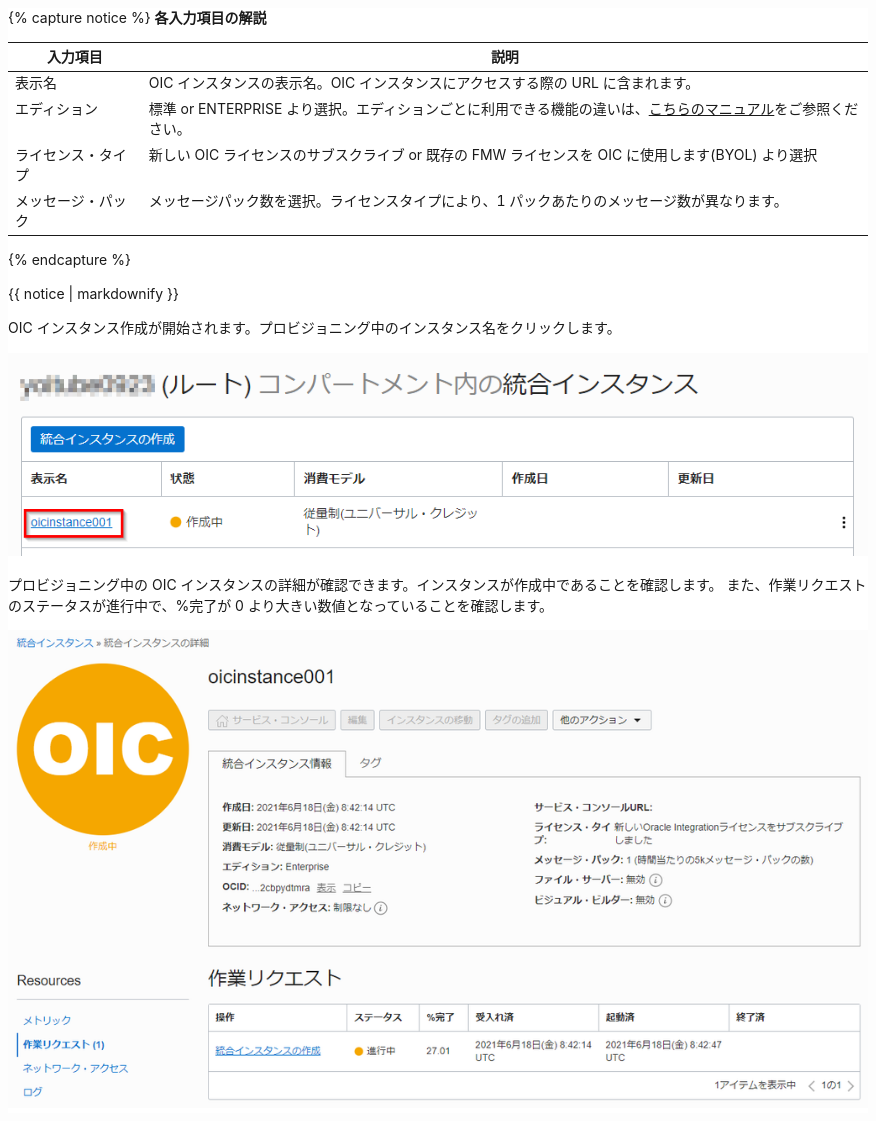 {% capture notice %}
**各入力項目の解説**

| 入力項目           | 説明                                                                                                                                                                                                                           |
| ------------------ | ------------------------------------------------------------------------------------------------------------------------------------------------------------------------------------------------------------------------------ |
| 表示名             | OIC インスタンスの表示名。OIC インスタンスにアクセスする際の URL に含まれます。                                                                                                                                                |
| エディション       | 標準 or ENTERPRISE より選択。エディションごとに利用できる機能の違いは、[こちらのマニュアル](https://docs.oracle.com/en/cloud/paas/integration-cloud/oracle-integration-oci/oracle-integration-editions.html)をご参照ください。 |
| ライセンス・タイプ | 新しい OIC ライセンスのサブスクライブ or 既存の FMW ライセンスを OIC に使用します(BYOL) より選択                                                                                                                               |
| メッセージ・パック | メッセージパック数を選択。ライセンスタイプにより、1 パックあたりのメッセージ数が異なります。                                                                                                                                   |

{% endcapture %}

<div class="notice--info">
  {{ notice | markdownify }}
</div>

OIC インスタンス作成が開始されます。プロビジョニング中のインスタンス名をクリックします。

![](042.png)

プロビジョニング中の OIC インスタンスの詳細が確認できます。インスタンスが作成中であることを確認します。
また、作業リクエストのステータスが進行中で、%完了が 0 より大きい数値となっていることを確認します。

![](043.png)
